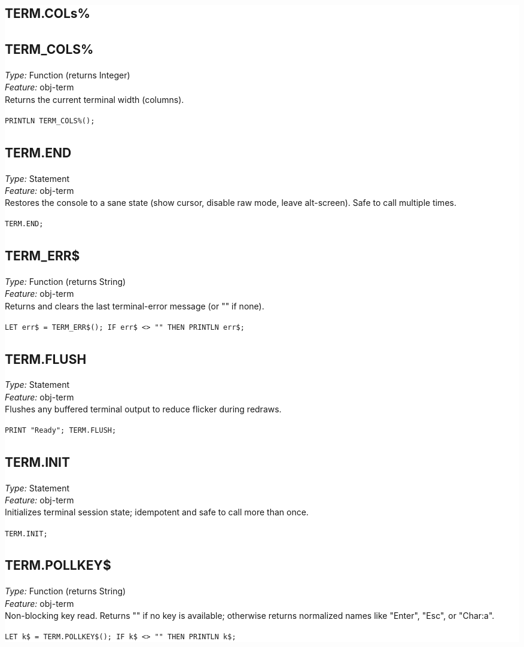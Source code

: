 ## TERM.COLs%

## TERM_COLS%
*Type:* Function (returns Integer)  
*Feature:* obj-term  
Returns the current terminal width (columns).
```basil
PRINTLN TERM_COLS%();
```

## TERM.END
*Type:* Statement  
*Feature:* obj-term  
Restores the console to a sane state (show cursor, disable raw mode, leave alt-screen). Safe to call multiple times.
```basil
TERM.END;
```

## TERM_ERR$
*Type:* Function (returns String)  
*Feature:* obj-term  
Returns and clears the last terminal-error message (or "" if none).
```basil
LET err$ = TERM_ERR$(); IF err$ <> "" THEN PRINTLN err$;
```

## TERM.FLUSH
*Type:* Statement  
*Feature:* obj-term  
Flushes any buffered terminal output to reduce flicker during redraws.
```basil
PRINT "Ready"; TERM.FLUSH;
```

## TERM.INIT
*Type:* Statement  
*Feature:* obj-term  
Initializes terminal session state; idempotent and safe to call more than once.
```basil
TERM.INIT;
```

## TERM.POLLKEY$
*Type:* Function (returns String)  
*Feature:* obj-term  
Non-blocking key read. Returns "" if no key is available; otherwise returns normalized names like "Enter", "Esc", or "Char:a".
```basil
LET k$ = TERM.POLLKEY$(); IF k$ <> "" THEN PRINTLN k$;
```
